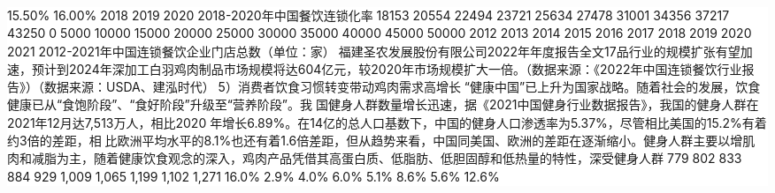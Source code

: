 15.50%
16.00%
2018
2019
2020
2018-2020年中国餐饮连锁化率
18153
20554
22494
23721
25634
27478
31001
34356
37217
43250
0
5000
10000
15000
20000
25000
30000
35000
40000
45000
50000
2012
2013
2014
2015
2016
2017
2018
2019
2020
2021
2012-2021年中国连锁餐饮企业门店总数（单位：家）
福建圣农发展股份有限公司2022年年度报告全文17品行业的规模扩张有望加速，预计到2024年深加工白羽鸡肉制品市场规模将达604亿元，较2020年市场规模扩大一倍。（数据来源：《2022年中国连锁餐饮行业报告》）（数据来源：USDA、建泓时代）
5）消费者饮食习惯转变带动鸡肉需求高增长
“健康中国”已上升为国家战略。随着社会的发展，饮食健康已从“食饱阶段”、“食好阶段”升级至“营养阶段”。我
国健身人群数量增长迅速，据《2021中国健身行业数据报告》，我国的健身人群在2021年12月达7,513万人，相比2020
年增长6.89%。在14亿的总人口基数下，中国的健身人口渗透率为5.37%，尽管相比美国的15.2%有着约3倍的差距，相
比欧洲平均水平的8.1%也还有着1.6倍差距，但从趋势来看，中国同美国、欧洲的差距在逐渐缩小。健身人群主要以增肌
肉和减脂为主，随着健康饮食观念的深入，鸡肉产品凭借其高蛋白质、低脂肪、低胆固醇和低热量的特性，深受健身人群
779
802
833
884
929
1,009
1,065
1,199
1,102
1,271
16.0%
2.9%
4.0%
6.0%
5.1%
8.6%
5.6%
12.6%